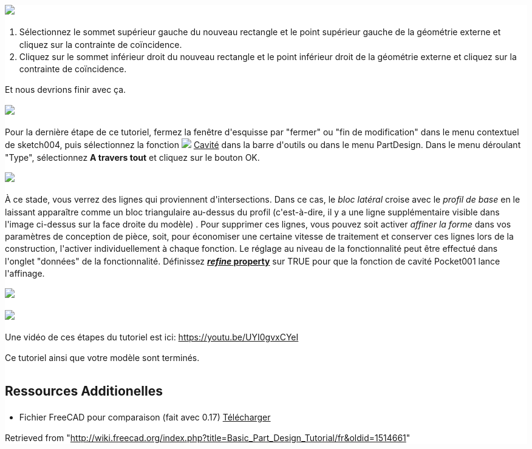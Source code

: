 ![](/images/Tut17_rectangleunconstrained.png)

1. Sélectionnez le sommet supérieur gauche du nouveau rectangle et le point supérieur gauche de la géométrie externe et cliquez sur la contrainte de coïncidence.
2. Cliquez sur le sommet inférieur droit du nouveau rectangle et le point inférieur droit de la géométrie externe et cliquez sur la contrainte de coïncidence.

Et nous devrions finir avec ça.

![](/images/Tut17_rectangleconstrained.png)

Pour la dernière étape de ce tutoriel, fermez la fenêtre d'esquisse par "fermer" ou "fin de modification" dans le menu contextuel de sketch004, puis sélectionnez la fonction ![](/images/PartDesign_Pocket.svg) [Cavité](/PartDesign_Pocket/fr "PartDesign Pocket/fr") dans la barre d'outils ou dans le menu PartDesign. Dans le menu déroulant "Type", sélectionnez **A travers tout** et cliquez sur le bouton OK.

![](/images/Tut17_final.png)

À ce stade, vous verrez des lignes qui proviennent d'intersections. Dans ce cas, le *bloc latéral* croise avec le *profil de base* en le laissant apparaître comme un bloc triangulaire au-dessus du profil (c'est-à-dire, il y a une ligne supplémentaire visible dans l'image ci-dessus sur la face droite du modèle) . Pour supprimer ces lignes, vous pouvez soit activer *affiner la forme* dans vos paramètres de conception de pièce, soit, pour économiser une certaine vitesse de traitement et conserver ces lignes lors de la construction, l'activer individuellement à chaque fonction. Le réglage au niveau de la fonctionnalité peut être effectué dans l'onglet "données" de la fonctionnalité. Définissez [***refine* property**](/Property_editor/fr#Données "Property editor/fr") sur TRUE pour que la fonction de cavité Pocket001 lance l'affinage.

![](/images/Tut17_refine.png)

![](/images/Tut17_final_refined.png)

Une vidéo de ces étapes du tutoriel est ici:
<https://youtu.be/UYI0gvxCYeI>

Ce tutoriel ainsi que votre modèle sont terminés.

## Ressources Additionelles

* Fichier FreeCAD pour comparaison (fait avec 0.17) [Télécharger](https://github.com/FreeCAD/Examples/blob/master/Basic_Part_Design_Tutorial_Example_017_Files/Basic_Part_Design_Tutorial_017.fcstd)

Retrieved from "<http://wiki.freecad.org/index.php?title=Basic_Part_Design_Tutorial/fr&oldid=1514661>"
